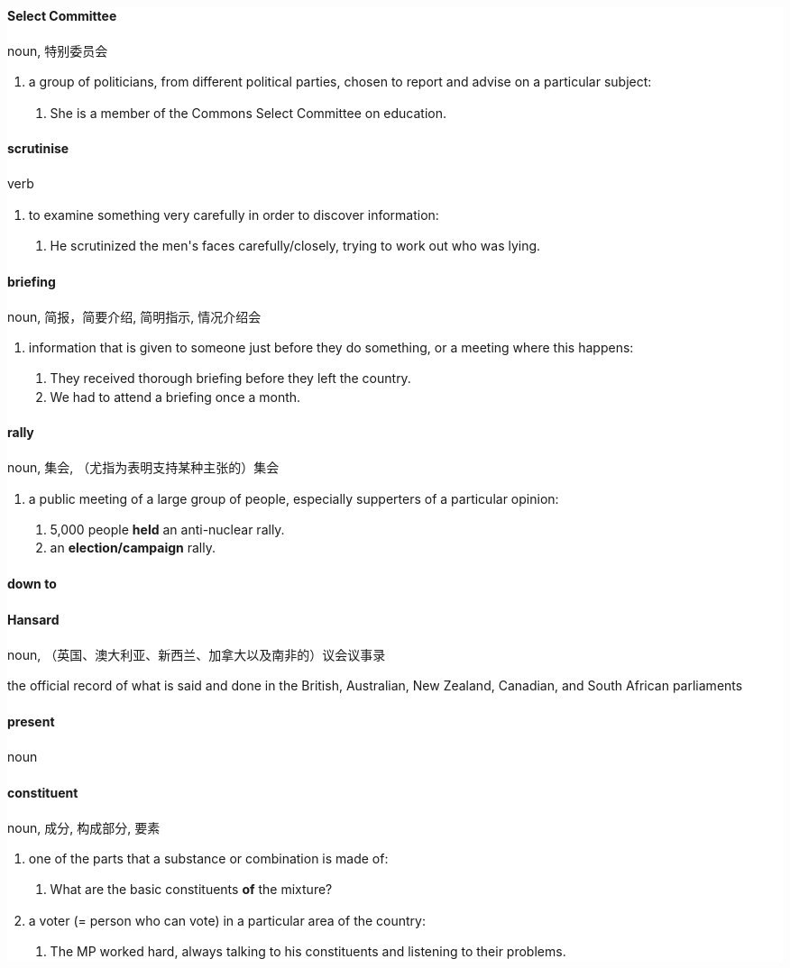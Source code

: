 #### Select Committee
noun, 特别委员会

1. a group of politicians, from different political parties, chosen to report and advise on a particular subject:
   
   1. She is a member of the Commons Select Committee on education.


#### scrutinise
verb

1. to examine something very carefully in order to discover information:
   
   1. He scrutinized the men's faces carefully/closely, trying to work out who was lying.


#### briefing
noun, 简报，简要介绍, 简明指示, 情况介绍会

1. information that is given to someone just before they do something, or a meeting where this happens:
   
   1. They received thorough briefing before they left the country.
   2. We had to attend a briefing once a month.


#### rally
noun, 集会, （尤指为表明支持某种主张的）集会

1. a public meeting of a large group of people, especially supperters of a particular opinion:
   
   1. 5,000 people **held** an anti-nuclear rally.
   2. an **election/campaign** rally.


#### down to


#### Hansard
noun, （英国、澳大利亚、新西兰、加拿大以及南非的）议会议事录

the official record of what is said and done in the British, Australian, New Zealand, Canadian, and South African parliaments


#### present
noun


#### constituent
noun, 成分, 构成部分, 要素

1. one of the parts that a substance or combination is made of:
   
   1. What are the basic constituents **of** the mixture?

2. a voter (= person who can vote) in a particular area of the country:
   
   1. The MP worked hard, always talking to his constituents and listening to their problems.
   